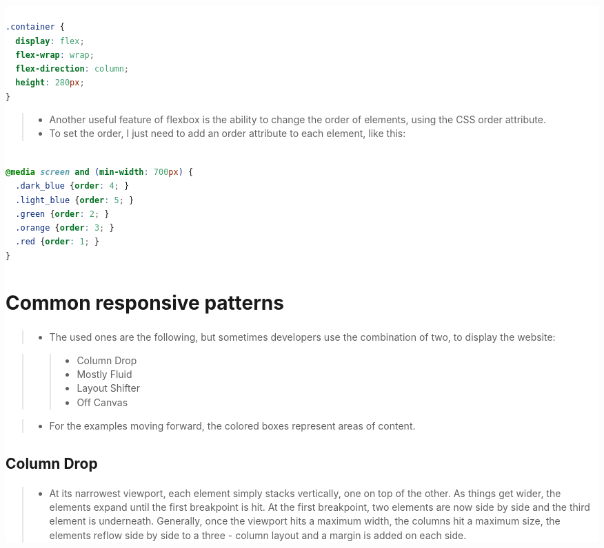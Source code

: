 ```css

.container {
  display: flex;
  flex-wrap: wrap;
  flex-direction: column;
  height: 280px;
}

```

>- Another useful feature of flexbox is the ability to change the order of elements, using the CSS order attribute.
>- To set the order, I just need to add an order attribute to each element, like this:

```css

@media screen and (min-width: 700px) {
  .dark_blue {order: 4; }
  .light_blue {order: 5; }
  .green {order: 2; }
  .orange {order: 3; }
  .red {order: 1; }
}

```

# Common responsive patterns
>- The used ones are the following, but sometimes developers use the combination of two, to display the website:

>>- Column Drop
>>- Mostly Fluid
>>- Layout Shifter
>>- Off Canvas

>- For the examples moving forward, the colored boxes represent areas of content.

## Column Drop

>- At its narrowest viewport, each element simply stacks vertically, one on top of the other. As things get wider, the elements expand until the first breakpoint is hit. At the first breakpoint, two elements are now side by side and the third element is underneath. Generally, once the viewport hits a maximum width, the columns hit a maximum size, the elements reflow side by side to a three - column layout and a margin is added on each side. 
